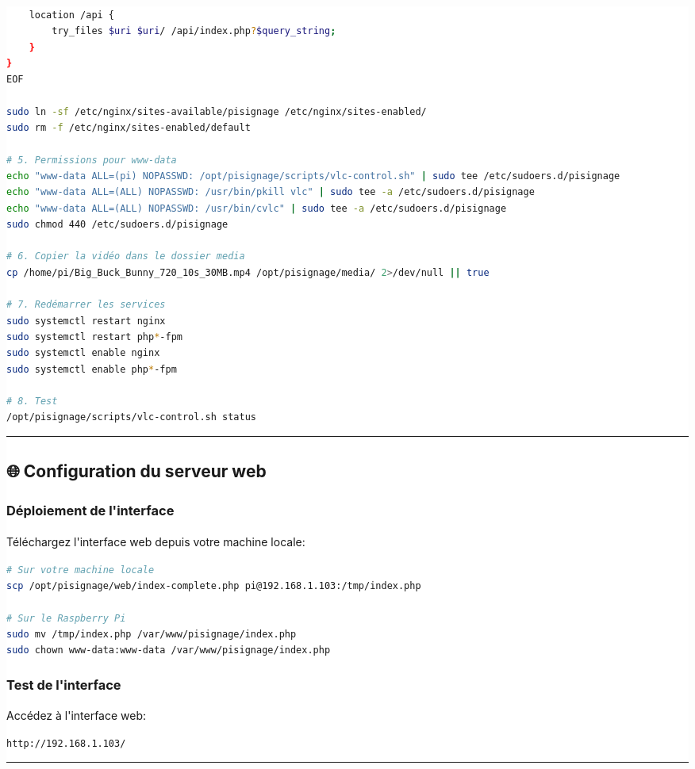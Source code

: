 ```bash
    location /api {
        try_files $uri $uri/ /api/index.php?$query_string;
    }
}
EOF

sudo ln -sf /etc/nginx/sites-available/pisignage /etc/nginx/sites-enabled/
sudo rm -f /etc/nginx/sites-enabled/default

# 5. Permissions pour www-data
echo "www-data ALL=(pi) NOPASSWD: /opt/pisignage/scripts/vlc-control.sh" | sudo tee /etc/sudoers.d/pisignage
echo "www-data ALL=(ALL) NOPASSWD: /usr/bin/pkill vlc" | sudo tee -a /etc/sudoers.d/pisignage
echo "www-data ALL=(ALL) NOPASSWD: /usr/bin/cvlc" | sudo tee -a /etc/sudoers.d/pisignage
sudo chmod 440 /etc/sudoers.d/pisignage

# 6. Copier la vidéo dans le dossier media
cp /home/pi/Big_Buck_Bunny_720_10s_30MB.mp4 /opt/pisignage/media/ 2>/dev/null || true

# 7. Redémarrer les services
sudo systemctl restart nginx
sudo systemctl restart php*-fpm
sudo systemctl enable nginx
sudo systemctl enable php*-fpm

# 8. Test
/opt/pisignage/scripts/vlc-control.sh status
```

---

## 🌐 Configuration du serveur web

### Déploiement de l'interface

Téléchargez l'interface web depuis votre machine locale:

```bash
# Sur votre machine locale
scp /opt/pisignage/web/index-complete.php pi@192.168.1.103:/tmp/index.php

# Sur le Raspberry Pi
sudo mv /tmp/index.php /var/www/pisignage/index.php
sudo chown www-data:www-data /var/www/pisignage/index.php
```

### Test de l'interface

Accédez à l'interface web:
```
http://192.168.1.103/
```

---